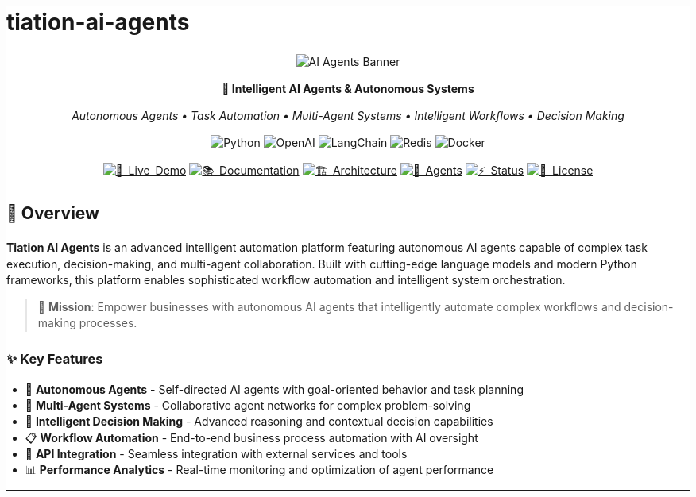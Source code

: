 # tiation-ai-agents

<div align="center">

![AI Agents Banner](https://img.shields.io/badge/🤖_TIATION_AGENTS-Intelligent_Automation-00FFFF?style=for-the-badge&labelColor=0A0A0A&color=00FFFF)

**🌟 Intelligent AI Agents & Autonomous Systems**

*Autonomous Agents • Task Automation • Multi-Agent Systems • Intelligent Workflows • Decision Making*

![Python](https://img.shields.io/badge/Python-3.9+-3776AB?style=flat-square&logo=python&logoColor=white)
![OpenAI](https://img.shields.io/badge/OpenAI-GPT--4-412991?style=flat-square&logo=openai&logoColor=white)
![LangChain](https://img.shields.io/badge/LangChain-Framework-1C3C3C?style=flat-square&logo=chainlink&logoColor=white)
![Redis](https://img.shields.io/badge/Redis-Cache-DC382D?style=flat-square&logo=redis&logoColor=white)
![Docker](https://img.shields.io/badge/Docker-Containerized-2496ED?style=flat-square&logo=docker&logoColor=white)

[![🚀_Live_Demo](https://img.shields.io/badge/🚀_Agent_Dashboard-Live_Demo-00FFFF?style=flat-square&labelColor=0A0A0A&logo=react&logoColor=white)](https://tiation.github.io/tiation-ai-agents)
[![📚_Documentation](https://img.shields.io/badge/📚_Agent_Docs-Complete-007FFF?style=flat-square&labelColor=0A0A0A&logo=gitbook&logoColor=white)](https://tiation.github.io/tiation-ai-agents/docs)
[![🏗️_Architecture](https://img.shields.io/badge/🏗️_Multi_Agent-System-FF00FF?style=flat-square&labelColor=0A0A0A&logo=apache&logoColor=white)](https://tiation.github.io/tiation-ai-agents/architecture)
[![🤖_Agents](https://img.shields.io/badge/🤖_Active_Agents-12+-00FF00?style=flat-square&labelColor=0A0A0A&logo=tensorflow&logoColor=white)](https://github.com/tiation/tiation-ai-agents/agents)
[![⚡_Status](https://img.shields.io/badge/⚡_Status-Production_Ready-FF00FF?style=flat-square&labelColor=0A0A0A&logo=github&logoColor=white)](https://github.com/tiation/tiation-ai-agents)
[![📄_License](https://img.shields.io/badge/📄_License-MIT-00FFFF?style=flat-square&labelColor=0A0A0A&logo=opensourceinitiative&logoColor=white)](https://github.com/tiation/tiation-ai-agents/blob/main/LICENSE)

</div>

## 🚀 Overview

**Tiation AI Agents** is an advanced intelligent automation platform featuring autonomous AI agents capable of complex task execution, decision-making, and multi-agent collaboration. Built with cutting-edge language models and modern Python frameworks, this platform enables sophisticated workflow automation and intelligent system orchestration.

> 🎯 **Mission**: Empower businesses with autonomous AI agents that intelligently automate complex workflows and decision-making processes.

### ✨ Key Features

- 🤖 **Autonomous Agents** - Self-directed AI agents with goal-oriented behavior and task planning
- 🔄 **Multi-Agent Systems** - Collaborative agent networks for complex problem-solving
- 🧠 **Intelligent Decision Making** - Advanced reasoning and contextual decision capabilities
- 📋 **Workflow Automation** - End-to-end business process automation with AI oversight
- 🔗 **API Integration** - Seamless integration with external services and tools
- 📊 **Performance Analytics** - Real-time monitoring and optimization of agent performance

---